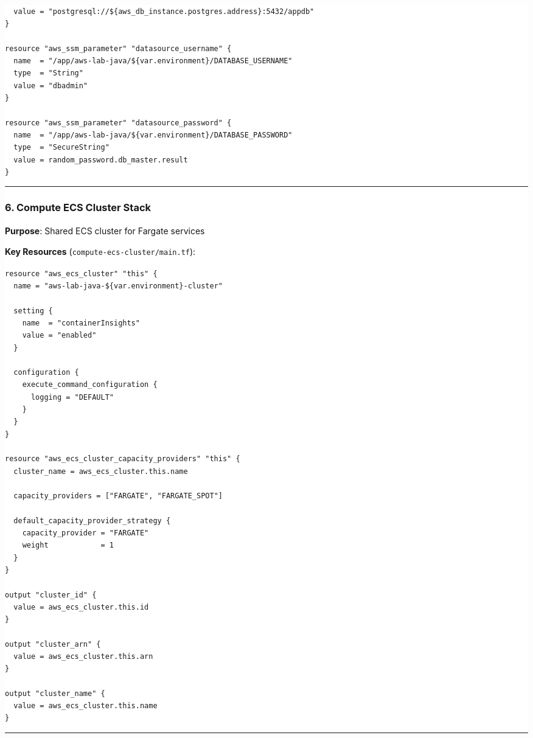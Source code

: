 ```hcl
  value = "postgresql://${aws_db_instance.postgres.address}:5432/appdb"
}

resource "aws_ssm_parameter" "datasource_username" {
  name  = "/app/aws-lab-java/${var.environment}/DATABASE_USERNAME"
  type  = "String"
  value = "dbadmin"
}

resource "aws_ssm_parameter" "datasource_password" {
  name  = "/app/aws-lab-java/${var.environment}/DATABASE_PASSWORD"
  type  = "SecureString"
  value = random_password.db_master.result
}
```

---

### 6. Compute ECS Cluster Stack

**Purpose**: Shared ECS cluster for Fargate services

**Key Resources** (`compute-ecs-cluster/main.tf`):

```hcl
resource "aws_ecs_cluster" "this" {
  name = "aws-lab-java-${var.environment}-cluster"

  setting {
    name  = "containerInsights"
    value = "enabled"
  }

  configuration {
    execute_command_configuration {
      logging = "DEFAULT"
    }
  }
}

resource "aws_ecs_cluster_capacity_providers" "this" {
  cluster_name = aws_ecs_cluster.this.name

  capacity_providers = ["FARGATE", "FARGATE_SPOT"]

  default_capacity_provider_strategy {
    capacity_provider = "FARGATE"
    weight            = 1
  }
}

output "cluster_id" {
  value = aws_ecs_cluster.this.id
}

output "cluster_arn" {
  value = aws_ecs_cluster.this.arn
}

output "cluster_name" {
  value = aws_ecs_cluster.this.name
}
```

---
